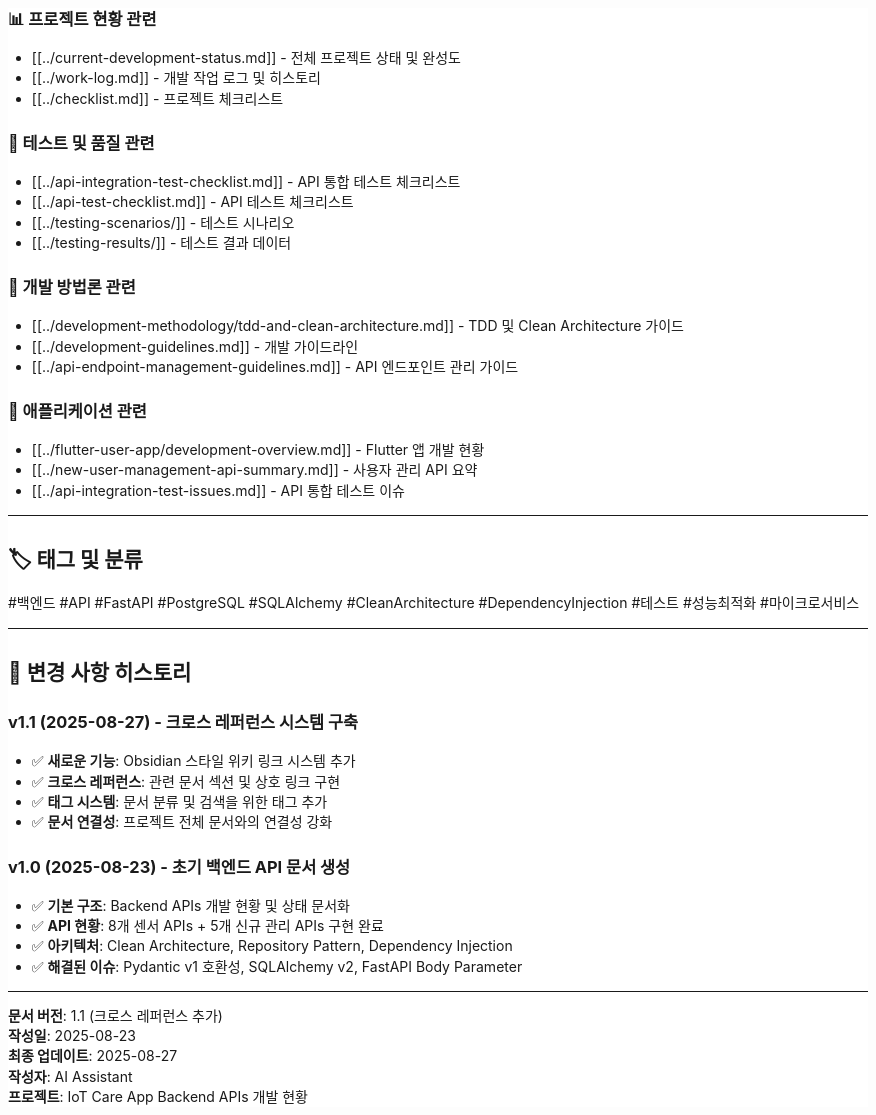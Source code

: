 ### **📊 프로젝트 현황 관련**
- [[../current-development-status.md]] - 전체 프로젝트 상태 및 완성도
- [[../work-log.md]] - 개발 작업 로그 및 히스토리
- [[../checklist.md]] - 프로젝트 체크리스트

### **🧪 테스트 및 품질 관련**
- [[../api-integration-test-checklist.md]] - API 통합 테스트 체크리스트
- [[../api-test-checklist.md]] - API 테스트 체크리스트
- [[../testing-scenarios/]] - 테스트 시나리오
- [[../testing-results/]] - 테스트 결과 데이터

### **🔧 개발 방법론 관련**
- [[../development-methodology/tdd-and-clean-architecture.md]] - TDD 및 Clean Architecture 가이드
- [[../development-guidelines.md]] - 개발 가이드라인
- [[../api-endpoint-management-guidelines.md]] - API 엔드포인트 관리 가이드

### **📱 애플리케이션 관련**
- [[../flutter-user-app/development-overview.md]] - Flutter 앱 개발 현황
- [[../new-user-management-api-summary.md]] - 사용자 관리 API 요약
- [[../api-integration-test-issues.md]] - API 통합 테스트 이슈

---

## 🏷️ **태그 및 분류**

#백엔드 #API #FastAPI #PostgreSQL #SQLAlchemy #CleanArchitecture #DependencyInjection #테스트 #성능최적화 #마이크로서비스

---

## 📝 **변경 사항 히스토리**

### **v1.1 (2025-08-27) - 크로스 레퍼런스 시스템 구축**
- ✅ **새로운 기능**: Obsidian 스타일 위키 링크 시스템 추가
- ✅ **크로스 레퍼런스**: 관련 문서 섹션 및 상호 링크 구현
- ✅ **태그 시스템**: 문서 분류 및 검색을 위한 태그 추가
- ✅ **문서 연결성**: 프로젝트 전체 문서와의 연결성 강화

### **v1.0 (2025-08-23) - 초기 백엔드 API 문서 생성**
- ✅ **기본 구조**: Backend APIs 개발 현황 및 상태 문서화
- ✅ **API 현황**: 8개 센서 APIs + 5개 신규 관리 APIs 구현 완료
- ✅ **아키텍처**: Clean Architecture, Repository Pattern, Dependency Injection
- ✅ **해결된 이슈**: Pydantic v1 호환성, SQLAlchemy v2, FastAPI Body Parameter

---

**문서 버전**: 1.1 (크로스 레퍼런스 추가)  
**작성일**: 2025-08-23  
**최종 업데이트**: 2025-08-27  
**작성자**: AI Assistant  
**프로젝트**: IoT Care App Backend APIs 개발 현황
